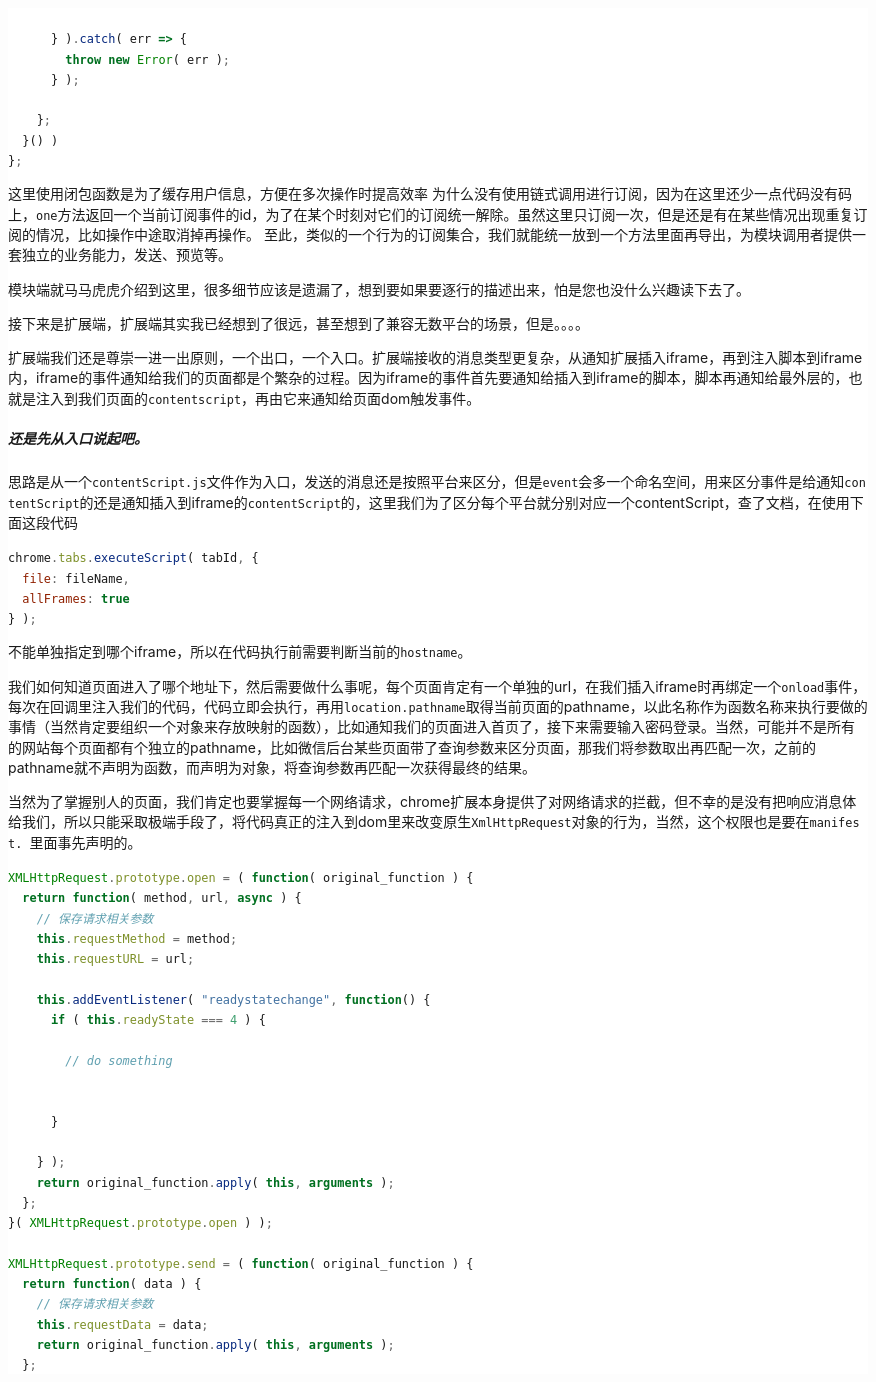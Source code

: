 ```js

      } ).catch( err => {
        throw new Error( err );
      } );

    };
  }() )
};
```
这里使用闭包函数是为了缓存用户信息，方便在多次操作时提高效率
为什么没有使用链式调用进行订阅，因为在这里还少一点代码没有码上，`one`方法返回一个当前订阅事件的id，为了在某个时刻对它们的订阅统一解除。虽然这里只订阅一次，但是还是有在某些情况出现重复订阅的情况，比如操作中途取消掉再操作。
至此，类似的一个行为的订阅集合，我们就能统一放到一个方法里面再导出，为模块调用者提供一套独立的业务能力，发送、预览等。

模块端就马马虎虎介绍到这里，很多细节应该是遗漏了，想到要如果要逐行的描述出来，怕是您也没什么兴趣读下去了。

接下来是扩展端，扩展端其实我已经想到了很远，甚至想到了兼容无数平台的场景，但是。。。。

扩展端我们还是尊崇一进一出原则，一个出口，一个入口。扩展端接收的消息类型更复杂，从通知扩展插入iframe，再到注入脚本到iframe内，iframe的事件通知给我们的页面都是个繁杂的过程。因为iframe的事件首先要通知给插入到iframe的脚本，脚本再通知给最外层的，也就是注入到我们页面的`contentscript`，再由它来通知给页面dom触发事件。

##### 还是先从入口说起吧。
思路是从一个`contentScript.js`文件作为入口，发送的消息还是按照平台来区分，但是`event`会多一个命名空间，用来区分事件是给通知`contentScript`的还是通知插入到iframe的`contentScript`的，这里我们为了区分每个平台就分别对应一个contentScript，查了文档，在使用下面这段代码
```js
chrome.tabs.executeScript( tabId, {
  file: fileName,
  allFrames: true
} );
```
不能单独指定到哪个iframe，所以在代码执行前需要判断当前的`hostname`。

我们如何知道页面进入了哪个地址下，然后需要做什么事呢，每个页面肯定有一个单独的url，在我们插入iframe时再绑定一个`onload`事件，每次在回调里注入我们的代码，代码立即会执行，再用`location.pathname`取得当前页面的pathname，以此名称作为函数名称来执行要做的事情（当然肯定要组织一个对象来存放映射的函数），比如通知我们的页面进入首页了，接下来需要输入密码登录。当然，可能并不是所有的网站每个页面都有个独立的pathname，比如微信后台某些页面带了查询参数来区分页面，那我们将参数取出再匹配一次，之前的pathname就不声明为函数，而声明为对象，将查询参数再匹配一次获得最终的结果。

当然为了掌握别人的页面，我们肯定也要掌握每一个网络请求，chrome扩展本身提供了对网络请求的拦截，但不幸的是没有把响应消息体给我们，所以只能采取极端手段了，将代码真正的注入到dom里来改变原生`XmlHttpRequest`对象的行为，当然，这个权限也是要在`manifest.
`里面事先声明的。
```js
XMLHttpRequest.prototype.open = ( function( original_function ) {
  return function( method, url, async ) {
    // 保存请求相关参数
    this.requestMethod = method;
    this.requestURL = url;

    this.addEventListener( "readystatechange", function() {
      if ( this.readyState === 4 ) {

        // do something


      }

    } );
    return original_function.apply( this, arguments );
  };
}( XMLHttpRequest.prototype.open ) );

XMLHttpRequest.prototype.send = ( function( original_function ) {
  return function( data ) {
    // 保存请求相关参数
    this.requestData = data;
    return original_function.apply( this, arguments );
  };
```